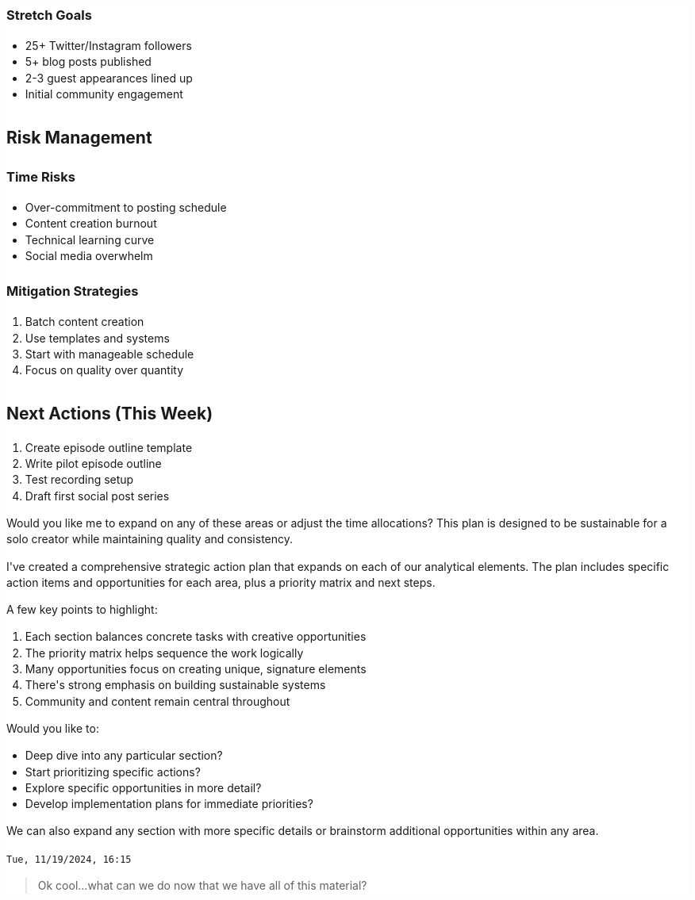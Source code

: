 ### Stretch Goals
- 25+ Twitter/Instagram followers
- 5+ blog posts published
- 2-3 guest appearances lined up
- Initial community engagement

## Risk Management
### Time Risks
- Over-commitment to posting schedule
- Content creation burnout
- Technical learning curve
- Social media overwhelm

### Mitigation Strategies
1. Batch content creation
2. Use templates and systems
3. Start with manageable schedule
4. Focus on quality over quantity

## Next Actions (This Week)
1. Create episode outline template
2. Write pilot episode outline
3. Test recording setup
4. Draft first social post series

Would you like me to expand on any of these areas or adjust the time allocations? This plan is designed to be sustainable for a solo creator while maintaining quality and consistency.

I've created a comprehensive strategic action plan that expands on each of our analytical elements. The plan includes specific action items and opportunities for each area, plus a priority matrix and next steps.

A few key points to highlight:

1. Each section balances concrete tasks with creative opportunities
2. The priority matrix helps sequence the work logically
3. Many opportunities focus on creating unique, signature elements
4. There's strong emphasis on building sustainable systems
5. Community and content remain central throughout

Would you like to:
- Deep dive into any particular section?
- Start prioritizing specific actions?
- Explore specific opportunities in more detail?
- Develop implementation plans for immediate priorities?

We can also expand any section with more specific details or brainstorm additional opportunities within any area.

`Tue, 11/19/2024, 16:15`
>Ok cool...what can we do now that we have all of this material?
